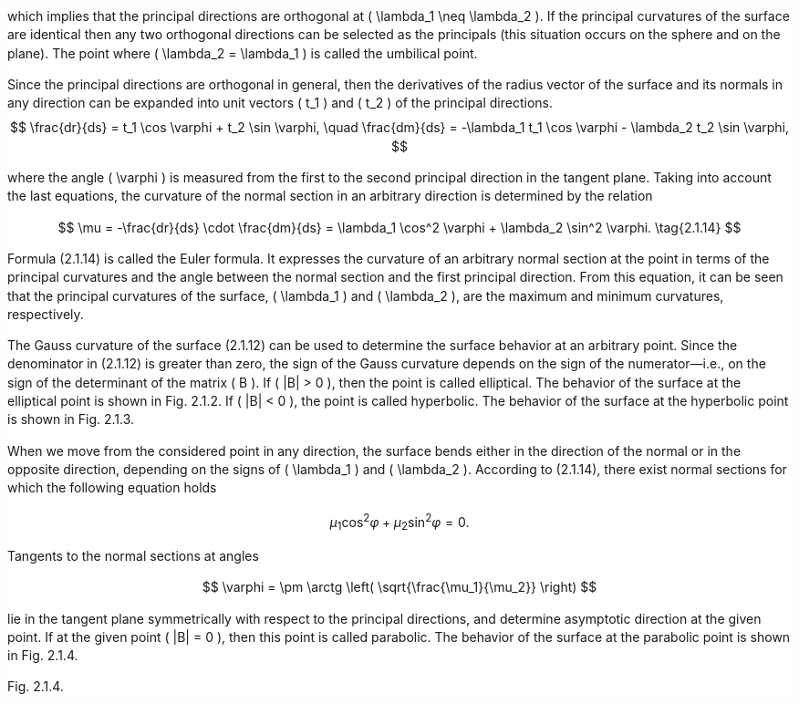 which implies that the principal directions are orthogonal at \( \lambda_1 \neq \lambda_2 \). If the principal curvatures of the surface are identical then any two orthogonal directions can be selected as the principals (this situation occurs on the sphere and on the plane). The point where \( \lambda_2 = \lambda_1 \) is called the umbilical point.

Since the principal directions are orthogonal in general, then the derivatives of the radius vector of the surface and its normals in any direction can be expanded into unit vectors \( t_1 \) and \( t_2 \) of the principal directions.
$$
\frac{dr}{ds} = t_1 \cos \varphi + t_2 \sin \varphi, \quad \frac{dm}{ds} = -\lambda_1 t_1 \cos \varphi - \lambda_2 t_2 \sin \varphi,
$$

where the angle \( \varphi \) is measured from the first to the second principal direction in the tangent plane. Taking into account the last equations, the curvature of the normal section in an arbitrary direction is determined by the relation

$$
\mu = -\frac{dr}{ds} \cdot \frac{dm}{ds} = \lambda_1 \cos^2 \varphi + \lambda_2 \sin^2 \varphi. \tag{2.1.14}
$$

Formula (2.1.14) is called the Euler formula. It expresses the curvature of an arbitrary normal section at the point in terms of the principal curvatures and the angle between the normal section and the first principal direction. From this equation, it can be seen that the principal curvatures of the surface, \( \lambda_1 \) and \( \lambda_2 \), are the maximum and minimum curvatures, respectively.

The Gauss curvature of the surface (2.1.12) can be used to determine the surface behavior at an arbitrary point. Since the denominator in (2.1.12) is greater than zero, the sign of the Gauss curvature depends on the sign of the numerator—i.e., on the sign of the determinant of the matrix \( B \). If \( |B| > 0 \), then the point is called elliptical. The behavior of the surface at the elliptical point is shown in Fig. 2.1.2. If \( |B| < 0 \), the point is called hyperbolic. The behavior of the surface at the hyperbolic point is shown in Fig. 2.1.3.

When we move from the considered point in any direction, the surface bends either in the direction of the normal or in the opposite direction, depending on the signs of \( \lambda_1 \) and \( \lambda_2 \). According to (2.1.14), there exist normal sections for which the following equation holds

$$
\mu_1 \cos^2 \varphi + \mu_2 \sin^2 \varphi = 0.
$$

Tangents to the normal sections at angles

$$
\varphi = \pm \arctg \left( \sqrt{\frac{\mu_1}{\mu_2}} \right)
$$

lie in the tangent plane symmetrically with respect to the principal directions, and determine asymptotic direction at the given point. If at the given point \( |B| = 0 \), then this
point is called parabolic. The behavior of the surface at the parabolic point is shown in Fig. 2.1.4.

Fig. 2.1.4.
